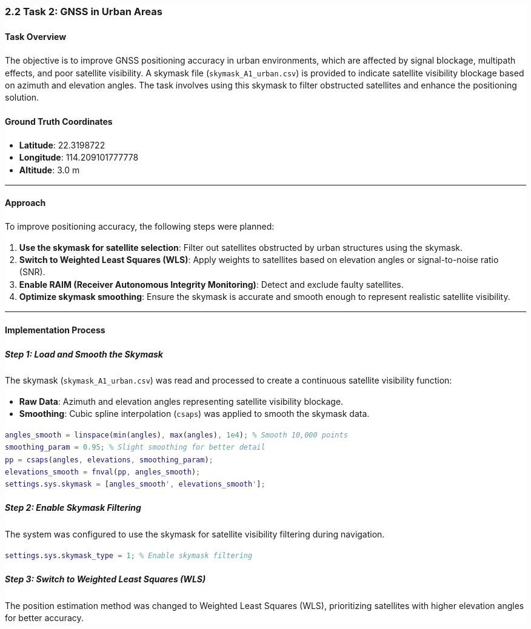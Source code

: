 ### 2.2 Task 2: GNSS in Urban Areas

#### **Task Overview**
The objective is to improve GNSS positioning accuracy in urban environments, which are affected by signal blockage, multipath effects, and poor satellite visibility. A skymask file (`skymask_A1_urban.csv`) is provided to indicate satellite visibility blockage based on azimuth and elevation angles. The task involves using this skymask to filter obstructed satellites and enhance the positioning solution.

#### **Ground Truth Coordinates**
- **Latitude**: 22.3198722  
- **Longitude**: 114.209101777778  
- **Altitude**: 3.0 m  

---

#### **Approach**

To improve positioning accuracy, the following steps were planned:

1. **Use the skymask for satellite selection**: Filter out satellites obstructed by urban structures using the skymask.
2. **Switch to Weighted Least Squares (WLS)**: Apply weights to satellites based on elevation angles or signal-to-noise ratio (SNR).
3. **Enable RAIM (Receiver Autonomous Integrity Monitoring)**: Detect and exclude faulty satellites.
4. **Optimize skymask smoothing**: Ensure the skymask is accurate and smooth enough to represent realistic satellite visibility.

---

#### **Implementation Process**

##### **Step 1: Load and Smooth the Skymask**
The skymask (`skymask_A1_urban.csv`) was read and processed to create a continuous satellite visibility function:
- **Raw Data**: Azimuth and elevation angles representing satellite visibility blockage.
- **Smoothing**: Cubic spline interpolation (`csaps`) was applied to smooth the skymask data.

```matlab
angles_smooth = linspace(min(angles), max(angles), 1e4); % Smooth 10,000 points
smoothing_param = 0.95; % Slight smoothing for better detail
pp = csaps(angles, elevations, smoothing_param);
elevations_smooth = fnval(pp, angles_smooth);
settings.sys.skymask = [angles_smooth', elevations_smooth'];
```
##### **Step 2: Enable Skymask Filtering**
The system was configured to use the skymask for satellite visibility filtering during navigation.

```matlab
settings.sys.skymask_type = 1; % Enable skymask filtering
```

##### **Step 3: Switch to Weighted Least Squares (WLS)**
The position estimation method was changed to Weighted Least Squares (WLS), prioritizing satellites with higher elevation angles for better accuracy.
